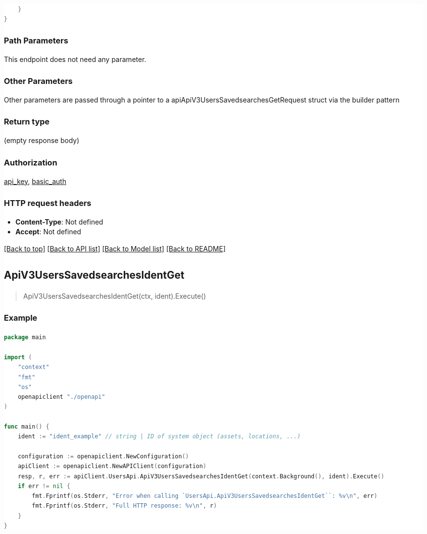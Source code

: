 ```go
    }
}
```

### Path Parameters

This endpoint does not need any parameter.

### Other Parameters

Other parameters are passed through a pointer to a apiApiV3UsersSavedsearchesGetRequest struct via the builder pattern


### Return type

 (empty response body)

### Authorization

[api_key](../README.md#api_key), [basic_auth](../README.md#basic_auth)

### HTTP request headers

- **Content-Type**: Not defined
- **Accept**: Not defined

[[Back to top]](#) [[Back to API list]](../README.md#documentation-for-api-endpoints)
[[Back to Model list]](../README.md#documentation-for-models)
[[Back to README]](../README.md)


## ApiV3UsersSavedsearchesIdentGet

> ApiV3UsersSavedsearchesIdentGet(ctx, ident).Execute()





### Example

```go
package main

import (
    "context"
    "fmt"
    "os"
    openapiclient "./openapi"
)

func main() {
    ident := "ident_example" // string | ID of system object (assets, locations, ...)

    configuration := openapiclient.NewConfiguration()
    apiClient := openapiclient.NewAPIClient(configuration)
    resp, r, err := apiClient.UsersApi.ApiV3UsersSavedsearchesIdentGet(context.Background(), ident).Execute()
    if err != nil {
        fmt.Fprintf(os.Stderr, "Error when calling `UsersApi.ApiV3UsersSavedsearchesIdentGet``: %v\n", err)
        fmt.Fprintf(os.Stderr, "Full HTTP response: %v\n", r)
    }
}
```

